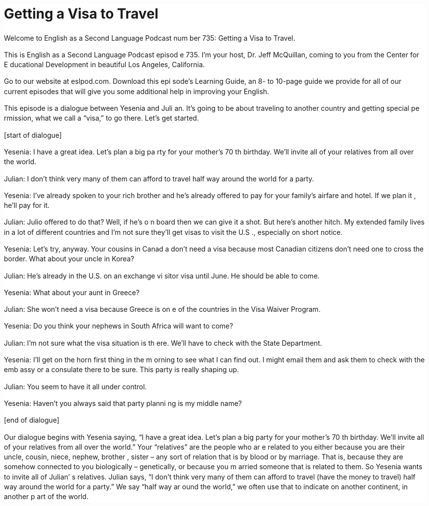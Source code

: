 # Getting a Visa to Travel

Welcome to English as a Second Language Podcast num ber 735: Getting a Visa to Travel. 

This is English as a Second Language Podcast episod e 735.  I’m your host, Dr. Jeff McQuillan, coming to you from the Center for E ducational Development in beautiful Los Angeles, California. 

Go to our website at eslpod.com.  Download this epi sode’s Learning Guide, an 8- to 10-page guide we provide for all of our current episodes that will give you some additional help in improving your English. 

This episode is a dialogue between Yesenia and Juli an.  It’s going to be about traveling to another country and getting special pe rmission, what we call a “visa,” to go there.  Let’s get started. 

[start of dialogue] 

Yesenia:  I have a great idea.  Let’s plan a big pa rty for your mother’s 70 th birthday.  We’ll invite all of your relatives from all over the world. 

Julian:  I don’t think very many of them can afford  to travel half way around the world for a party. 

Yesenia:  I’ve already spoken to your rich brother and he’s already offered to pay for your family’s airfare and hotel.  If we plan it , he’ll pay for it. 

Julian:  Julio offered to do that?  Well, if he’s o n board then we can give it a shot. But here’s another hitch.  My extended family lives  in a lot of different countries and I’m not sure they’ll get visas to visit the U.S ., especially on short notice. 

Yesenia:  Let’s try, anyway.  Your cousins in Canad a don’t need a visa because most Canadian citizens don’t need one to cross the border.  What about your uncle in Korea? 

Julian:  He’s already in the U.S. on an exchange vi sitor visa until June.  He should be able to come. 

Yesenia:  What about your aunt in Greece? 

Julian:  She won’t need a visa because Greece is on e of the countries in the Visa Waiver Program.   

Yesenia:  Do you think your nephews in South Africa  will want to come? 

Julian:  I’m not sure what the visa situation is th ere.  We’ll have to check with the State Department.   

Yesenia:  I’ll get on the horn first thing in the m orning to see what I can find out.  I might email them and ask them to check with the emb assy or a consulate there to be sure.  This party is really shaping up.   

Julian:  You seem to have it all under control. 

Yesenia:  Haven’t you always said that party planni ng is my middle name? 

[end of dialogue] 

Our dialogue begins with Yesenia saying, “I have a great idea.  Let’s plan a big party for your mother’s 70 th  birthday.  We’ll invite all of your relatives from  all over the world.”  Your “relatives” are the people who ar e related to you either because you are their uncle, cousin, niece, nephew, brother , sister – any sort of relation that is by blood or by marriage.  That is, because they are somehow connected to you biologically – genetically, or because you m arried someone that is related to them.  So Yesenia wants to invite all of Julian’ s relatives.  Julian says, “I don’t think very many of them can afford to travel (have the money to travel) half way around the world for a party.”  We say “half way ar ound the world,” we often use that to indicate on another continent, in another p art of the world. 
